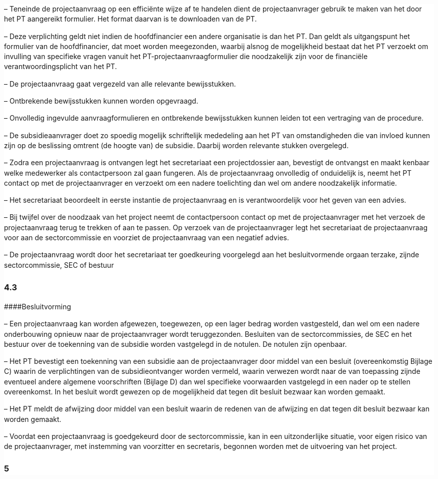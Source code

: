 – Teneinde de projectaanvraag op een efficiënte wijze af te handelen dient de projectaanvrager gebruik te maken van het door het PT aangereikt formulier. Het format daarvan is te downloaden van de PT.  

– Deze verplichting geldt niet indien de hoofdfinancier een andere organisatie is dan het PT. Dan geldt als uitgangspunt het formulier van de hoofdfinancier, dat moet worden meegezonden, waarbij alsnog de mogelijkheid bestaat dat het PT verzoekt om invulling van specifieke vragen vanuit het PT-projectaanvraagformulier die noodzakelijk zijn voor de financiële verantwoordingsplicht van het PT.  

– De projectaanvraag gaat vergezeld van alle relevante bewijsstukken.  

– Ontbrekende bewijsstukken kunnen worden opgevraagd.  

– Onvolledig ingevulde aanvraagformulieren en ontbrekende bewijsstukken kunnen leiden tot een vertraging van de procedure.  

– De subsidieaanvrager doet zo spoedig mogelijk schriftelijk mededeling aan het PT van omstandigheden die van invloed kunnen zijn op de beslissing omtrent (de hoogte van) de subsidie. Daarbij worden relevante stukken overgelegd.  

– Zodra een projectaanvraag is ontvangen legt het secretariaat een projectdossier aan, bevestigt de ontvangst en maakt kenbaar welke medewerker als contactpersoon zal gaan fungeren. Als de projectaanvraag onvolledig of onduidelijk is, neemt het PT contact op met de projectaanvrager en verzoekt om een nadere toelichting dan wel om andere noodzakelijk informatie.  

– Het secretariaat beoordeelt in eerste instantie de projectaanvraag en is verantwoordelijk voor het geven van een advies.  

– Bij twijfel over de noodzaak van het project neemt de contactpersoon contact op met de projectaanvrager met het verzoek de projectaanvraag terug te trekken of aan te passen. Op verzoek van de projectaanvrager legt het secretariaat de projectaanvraag voor aan de sectorcommissie en voorziet de projectaanvraag van een negatief advies.  

– De projectaanvraag wordt door het secretariaat ter goedkeuring voorgelegd aan het besluitvormende orgaan terzake, zijnde sectorcommissie, SEC of bestuur      
### 4.3  

####Besluitvorming

– Een projectaanvraag kan worden afgewezen, toegewezen, op een lager bedrag worden vastgesteld, dan wel om een nadere onderbouwing opnieuw naar de projectaanvrager wordt teruggezonden. Besluiten van de sectorcommissies, de SEC en het bestuur over de toekenning van de subsidie worden vastgelegd in de notulen. De notulen zijn openbaar.  

– Het PT bevestigt een toekenning van een subsidie aan de projectaanvrager door middel van een besluit (overeenkomstig Bijlage C) waarin de verplichtingen van de subsidieontvanger worden vermeld, waarin verwezen wordt naar de van toepassing zijnde eventueel andere algemene voorschriften (Bijlage D) dan wel specifieke voorwaarden vastgelegd in een nader op te stellen overeenkomst. In het besluit wordt gewezen op de mogelijkheid dat tegen dit besluit bezwaar kan worden gemaakt.  

– Het PT meldt de afwijzing door middel van een besluit waarin de redenen van de afwijzing en dat tegen dit besluit bezwaar kan worden gemaakt.  

– Voordat een projectaanvraag is goedgekeurd door de sectorcommissie, kan in een uitzonderlijke situatie, voor eigen risico van de projectaanvrager, met instemming van voorzitter en secretaris, begonnen worden met de uitvoering van het project.       
### 5  
